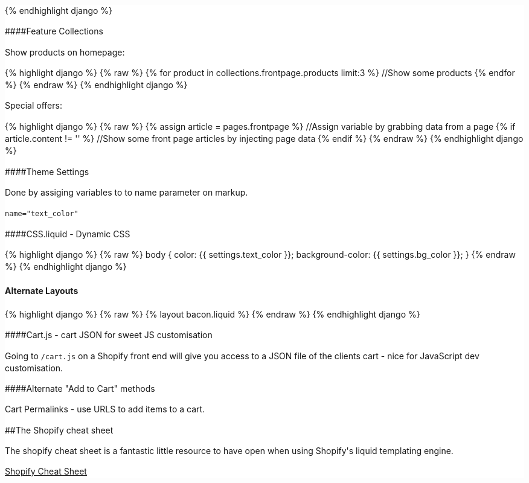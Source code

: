 {% endhighlight django %}

####Feature Collections

Show products on homepage:

{% highlight django %}
{% raw %}
{% for product in collections.frontpage.products limit:3 %}
	//Show some products
{% endfor %}
{% endraw %}
{% endhighlight django %}

Special offers:

{% highlight django %}
{% raw %}
{% assign article = pages.frontpage %} //Assign variable by grabbing data from a page
{% if article.content != '' %}
	//Show some front page articles by injecting page data
{% endif %}
{% endraw %}
{% endhighlight django %}

####Theme Settings

Done by assiging variables to to name parameter on markup.

`name="text_color"`

####CSS.liquid - Dynamic CSS

{% highlight django %}
{% raw %}
body {
	color: {{ settings.text_color }};
	background-color: {{ settings.bg_color }};
}
{% endraw %}
{% endhighlight django %}

#### Alternate Layouts

{% highlight django %}
{% raw %}
{% layout bacon.liquid %}
{% endraw %}
{% endhighlight django %}

####Cart.js - cart JSON for sweet JS customisation

Going to `/cart.js` on a Shopify front end will give you access to a JSON file of the clients cart - nice for JavaScript dev customisation.

####Alternate "Add to Cart" methods

Cart Permalinks - use URLS to add items to a cart.

##The Shopify cheat sheet

The shopify cheat sheet is a fantastic little resource to have open when using Shopify's liquid templating engine.

[Shopify Cheat Sheet](http://cheat.markdunkley.com)